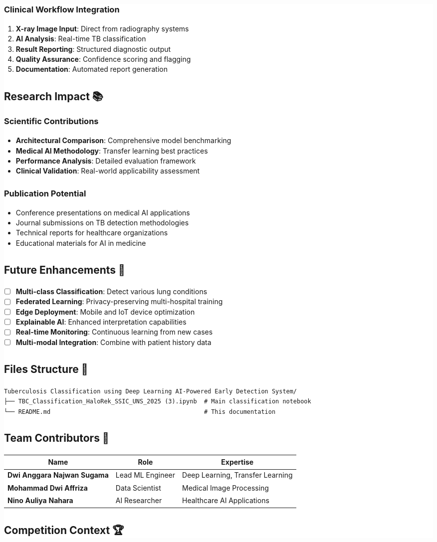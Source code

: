 ### Clinical Workflow Integration
1. **X-ray Image Input**: Direct from radiography systems
2. **AI Analysis**: Real-time TB classification
3. **Result Reporting**: Structured diagnostic output
4. **Quality Assurance**: Confidence scoring and flagging
5. **Documentation**: Automated report generation

## Research Impact 📚

### Scientific Contributions
- **Architectural Comparison**: Comprehensive model benchmarking
- **Medical AI Methodology**: Transfer learning best practices
- **Performance Analysis**: Detailed evaluation framework
- **Clinical Validation**: Real-world applicability assessment

### Publication Potential
- Conference presentations on medical AI applications
- Journal submissions on TB detection methodologies
- Technical reports for healthcare organizations
- Educational materials for AI in medicine

## Future Enhancements 🔮

- [ ] **Multi-class Classification**: Detect various lung conditions
- [ ] **Federated Learning**: Privacy-preserving multi-hospital training
- [ ] **Edge Deployment**: Mobile and IoT device optimization
- [ ] **Explainable AI**: Enhanced interpretation capabilities
- [ ] **Real-time Monitoring**: Continuous learning from new cases
- [ ] **Multi-modal Integration**: Combine with patient history data

## Files Structure 📁

```
Tuberculosis Classification using Deep Learning AI-Powered Early Detection System/
├── TBC_Classification_HaloRek_SSIC_UNS_2025 (3).ipynb  # Main classification notebook
└── README.md                                           # This documentation
```

## Team Contributors 👥

| Name | Role | Expertise |
|------|------|-----------|
| **Dwi Anggara Najwan Sugama** | Lead ML Engineer | Deep Learning, Transfer Learning |
| **Mohammad Dwi Affriza** | Data Scientist | Medical Image Processing |
| **Nino Auliya Nahara** | AI Researcher | Healthcare AI Applications |

## Competition Context 🏆
